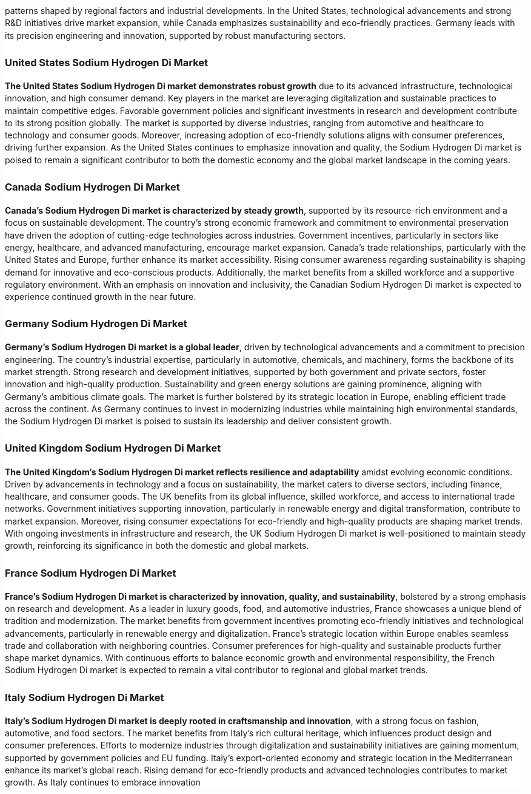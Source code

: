 patterns shaped by regional factors and industrial developments. In the United States, technological advancements and strong R&amp;D initiatives drive market expansion, while Canada emphasizes sustainability and eco-friendly practices. Germany leads with its precision engineering and innovation, supported by robust manufacturing sectors.</span></em></p></blockquote><h3><strong>United States Sodium Hydrogen Di Market</strong></h3><p><strong>The United States Sodium Hydrogen Di market demonstrates robust growth</strong> due to its advanced infrastructure, technological innovation, and high consumer demand. Key players in the market are leveraging digitalization and sustainable practices to maintain competitive edges. Favorable government policies and significant investments in research and development contribute to its strong position globally. The market is supported by diverse industries, ranging from automotive and healthcare to technology and consumer goods. Moreover, increasing adoption of eco-friendly solutions aligns with consumer preferences, driving further expansion. As the United States continues to emphasize innovation and quality, the Sodium Hydrogen Di market is poised to remain a significant contributor to both the domestic economy and the global market landscape in the coming years.</p><h3><strong>Canada Sodium Hydrogen Di Market</strong></h3><p><strong>Canada&rsquo;s Sodium Hydrogen Di market is characterized by steady growth</strong>, supported by its resource-rich environment and a focus on sustainable development. The country&rsquo;s strong economic framework and commitment to environmental preservation have driven the adoption of cutting-edge technologies across industries. Government incentives, particularly in sectors like energy, healthcare, and advanced manufacturing, encourage market expansion. Canada&rsquo;s trade relationships, particularly with the United States and Europe, further enhance its market accessibility. Rising consumer awareness regarding sustainability is shaping demand for innovative and eco-conscious products. Additionally, the market benefits from a skilled workforce and a supportive regulatory environment. With an emphasis on innovation and inclusivity, the Canadian Sodium Hydrogen Di market is expected to experience continued growth in the near future.</p><h3><strong>Germany Sodium Hydrogen Di Market</strong></h3><p><strong>Germany&rsquo;s Sodium Hydrogen Di market is a global leader</strong>, driven by technological advancements and a commitment to precision engineering. The country&rsquo;s industrial expertise, particularly in automotive, chemicals, and machinery, forms the backbone of its market strength. Strong research and development initiatives, supported by both government and private sectors, foster innovation and high-quality production. Sustainability and green energy solutions are gaining prominence, aligning with Germany&rsquo;s ambitious climate goals. The market is further bolstered by its strategic location in Europe, enabling efficient trade across the continent. As Germany continues to invest in modernizing industries while maintaining high environmental standards, the Sodium Hydrogen Di market is poised to sustain its leadership and deliver consistent growth.</p><h3><strong>United Kingdom Sodium Hydrogen Di Market</strong></h3><p><strong>The United Kingdom&rsquo;s Sodium Hydrogen Di market reflects resilience and adaptability</strong> amidst evolving economic conditions. Driven by advancements in technology and a focus on sustainability, the market caters to diverse sectors, including finance, healthcare, and consumer goods. The UK benefits from its global influence, skilled workforce, and access to international trade networks. Government initiatives supporting innovation, particularly in renewable energy and digital transformation, contribute to market expansion. Moreover, rising consumer expectations for eco-friendly and high-quality products are shaping market trends. With ongoing investments in infrastructure and research, the UK Sodium Hydrogen Di market is well-positioned to maintain steady growth, reinforcing its significance in both the domestic and global markets.</p><h3><strong>France Sodium Hydrogen Di Market</strong></h3><p><strong>France&rsquo;s Sodium Hydrogen Di market is characterized by innovation, quality, and sustainability</strong>, bolstered by a strong emphasis on research and development. As a leader in luxury goods, food, and automotive industries, France showcases a unique blend of tradition and modernization. The market benefits from government incentives promoting eco-friendly initiatives and technological advancements, particularly in renewable energy and digitalization. France&rsquo;s strategic location within Europe enables seamless trade and collaboration with neighboring countries. Consumer preferences for high-quality and sustainable products further shape market dynamics. With continuous efforts to balance economic growth and environmental responsibility, the French Sodium Hydrogen Di market is expected to remain a vital contributor to regional and global market trends.</p><h3><strong>Italy Sodium Hydrogen Di Market</strong></h3><p><strong>Italy&rsquo;s Sodium Hydrogen Di market is deeply rooted in craftsmanship and innovation</strong>, with a strong focus on fashion, automotive, and food sectors. The market benefits from Italy&rsquo;s rich cultural heritage, which influences product design and consumer preferences. Efforts to modernize industries through digitalization and sustainability initiatives are gaining momentum, supported by government policies and EU funding. Italy&rsquo;s export-oriented economy and strategic location in the Mediterranean enhance its market&rsquo;s global reach. Rising demand for eco-friendly products and advanced technologies contributes to market growth. As Italy continues to embrace innovation